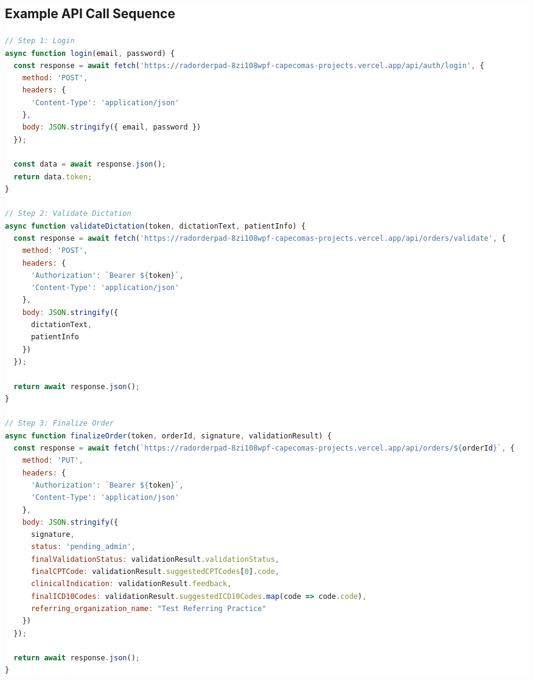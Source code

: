 ## Example API Call Sequence

```javascript
// Step 1: Login
async function login(email, password) {
  const response = await fetch('https://radorderpad-8zi108wpf-capecomas-projects.vercel.app/api/auth/login', {
    method: 'POST',
    headers: {
      'Content-Type': 'application/json'
    },
    body: JSON.stringify({ email, password })
  });
  
  const data = await response.json();
  return data.token;
}

// Step 2: Validate Dictation
async function validateDictation(token, dictationText, patientInfo) {
  const response = await fetch('https://radorderpad-8zi108wpf-capecomas-projects.vercel.app/api/orders/validate', {
    method: 'POST',
    headers: {
      'Authorization': `Bearer ${token}`,
      'Content-Type': 'application/json'
    },
    body: JSON.stringify({
      dictationText,
      patientInfo
    })
  });
  
  return await response.json();
}

// Step 3: Finalize Order
async function finalizeOrder(token, orderId, signature, validationResult) {
  const response = await fetch(`https://radorderpad-8zi108wpf-capecomas-projects.vercel.app/api/orders/${orderId}`, {
    method: 'PUT',
    headers: {
      'Authorization': `Bearer ${token}`,
      'Content-Type': 'application/json'
    },
    body: JSON.stringify({
      signature,
      status: 'pending_admin',
      finalValidationStatus: validationResult.validationStatus,
      finalCPTCode: validationResult.suggestedCPTCodes[0].code,
      clinicalIndication: validationResult.feedback,
      finalICD10Codes: validationResult.suggestedICD10Codes.map(code => code.code),
      referring_organization_name: "Test Referring Practice"
    })
  });
  
  return await response.json();
}
```
